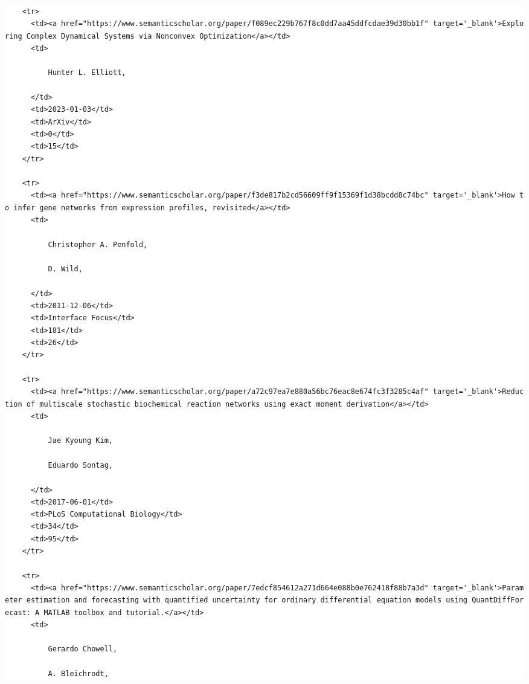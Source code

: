         <tr>
          <td><a href="https://www.semanticscholar.org/paper/f089ec229b767f8c0dd7aa45ddfcdae39d30bb1f" target='_blank'>Exploring Complex Dynamical Systems via Nonconvex Optimization</a></td>
          <td>
            
              Hunter L. Elliott,
            
          </td>
          <td>2023-01-03</td>
          <td>ArXiv</td>
          <td>0</td>
          <td>15</td>
        </tr>
    
        <tr>
          <td><a href="https://www.semanticscholar.org/paper/f3de817b2cd56609ff9f15369f1d38bcdd8c74bc" target='_blank'>How to infer gene networks from expression profiles, revisited</a></td>
          <td>
            
              Christopher A. Penfold,
            
              D. Wild,
            
          </td>
          <td>2011-12-06</td>
          <td>Interface Focus</td>
          <td>181</td>
          <td>26</td>
        </tr>
    
        <tr>
          <td><a href="https://www.semanticscholar.org/paper/a72c97ea7e880a56bc76eac8e674fc3f3285c4af" target='_blank'>Reduction of multiscale stochastic biochemical reaction networks using exact moment derivation</a></td>
          <td>
            
              Jae Kyoung Kim,
            
              Eduardo Sontag,
            
          </td>
          <td>2017-06-01</td>
          <td>PLoS Computational Biology</td>
          <td>34</td>
          <td>95</td>
        </tr>
    
        <tr>
          <td><a href="https://www.semanticscholar.org/paper/7edcf854612a271d664e088b0e762418f88b7a3d" target='_blank'>Parameter estimation and forecasting with quantified uncertainty for ordinary differential equation models using QuantDiffForecast: A MATLAB toolbox and tutorial.</a></td>
          <td>
            
              Gerardo Chowell,
            
              A. Bleichrodt,
            